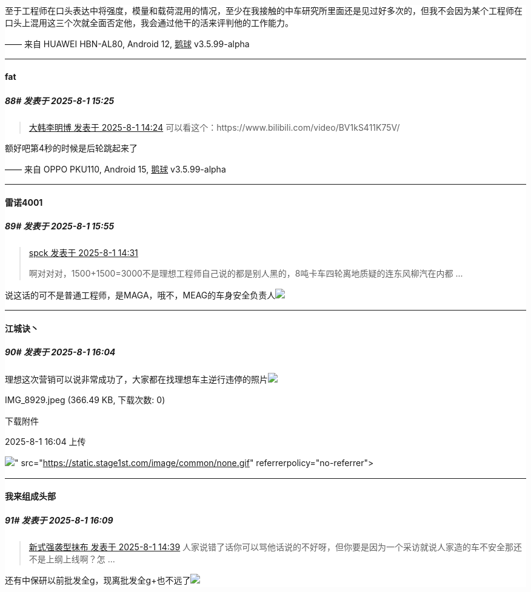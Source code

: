 至于工程师在口头表达中将强度，模量和载荷混用的情况，至少在我接触的中车研究所里面还是见过好多次的，但我不会因为某个工程师在口头上混用这三个次就全面否定他，我会通过他干的活来评判他的工作能力。

—— 来自 HUAWEI HBN-AL80, Android 12, [鹅球](https://www.pgyer.com/xfPejhuq) v3.5.99-alpha


*****

####  fat  
##### 88#       发表于 2025-8-1 15:25

<blockquote><a href="httphttps://stage1st.com/2b/forum.php?mod=redirect&amp;goto=findpost&amp;pid=68196308&amp;ptid=2257921" target="_blank">大韩李明博 发表于 2025-8-1 14:24</a>
可以看这个：https://www.bilibili.com/video/BV1kS411K75V/</blockquote>
额好吧第4秒的时候是后轮跳起来了

—— 来自 OPPO PKU110, Android 15, [鹅球](https://www.pgyer.com/xfPejhuq) v3.5.99-alpha


*****

####  雷诺4001  
##### 89#       发表于 2025-8-1 15:55

<blockquote><a href="httphttps://stage1st.com/2b/forum.php?mod=redirect&amp;goto=findpost&amp;pid=68196336&amp;ptid=2257921" target="_blank">spck 发表于 2025-8-1 14:31</a>

啊对对对，1500+1500=3000不是理想工程师自己说的都是别人黑的，8吨卡车四轮离地质疑的连东风柳汽在内都 ...</blockquote>
说这话的可不是普通工程师，是MAGA，哦不，MEAG的车身安全负责人<img src="https://static.stage1st.com/image/smiley/face2017/034.png" referrerpolicy="no-referrer">


*****

####  江城诀丶  
##### 90#       发表于 2025-8-1 16:04

理想这次营销可以说非常成功了，大家都在找理想车主逆行违停的照片<img src="https://static.stage1st.com/image/smiley/face2017/062.gif" referrerpolicy="no-referrer">

IMG_8929.jpeg
(366.49 KB, 下载次数: 0)

下载附件

2025-8-1 16:04 上传

<img src="https://img.stage1st.com/forum/202508/01/160446ufggw2z743j7olod.jpeg" referrerpolicy="no-referrer">" src="https://static.stage1st.com/image/common/none.gif" referrerpolicy="no-referrer">


*****

####  我来组成头部  
##### 91#       发表于 2025-8-1 16:09

<blockquote><a href="httphttps://stage1st.com/2b/forum.php?mod=redirect&amp;goto=findpost&amp;pid=68196375&amp;ptid=2257921" target="_blank">新式强袭型抹布 发表于 2025-8-1 14:39</a>
人家说错了话你可以骂他话说的不好呀，但你要是因为一个采访就说人家造的车不安全那还不是上纲上线啊？怎 ...</blockquote>
还有中保研以前批发全g，现离批发全g+也不远了<img src="https://static.stage1st.com/image/smiley/face2017/067.png" referrerpolicy="no-referrer">
